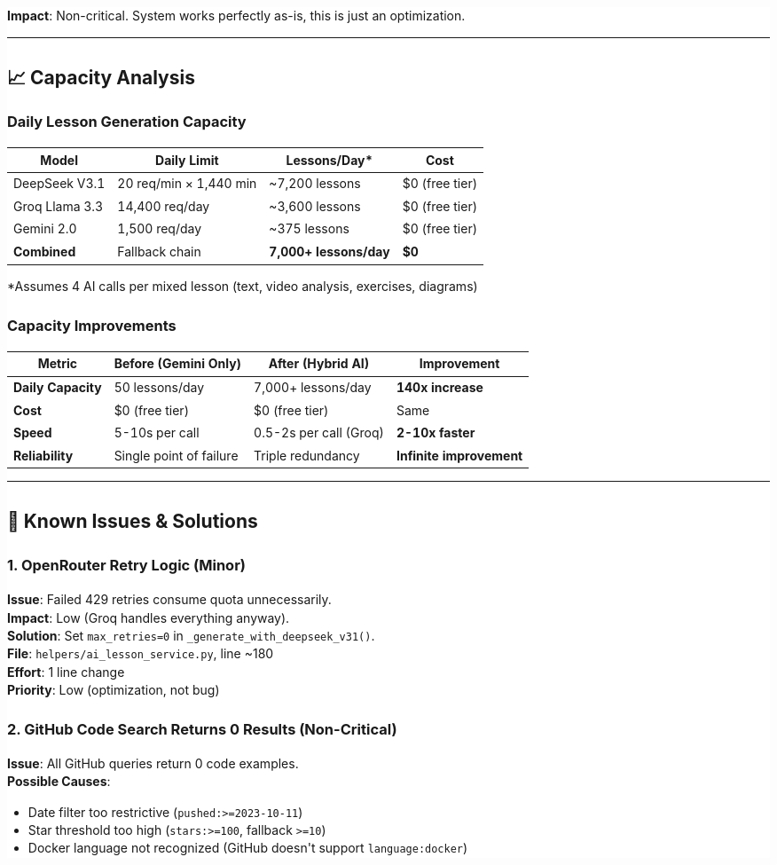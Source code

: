 **Impact**: Non-critical. System works perfectly as-is, this is just an optimization.

---

## 📈 Capacity Analysis

### Daily Lesson Generation Capacity

| Model | Daily Limit | Lessons/Day* | Cost |
|-------|-------------|--------------|------|
| DeepSeek V3.1 | 20 req/min × 1,440 min | ~7,200 lessons | $0 (free tier) |
| Groq Llama 3.3 | 14,400 req/day | ~3,600 lessons | $0 (free tier) |
| Gemini 2.0 | 1,500 req/day | ~375 lessons | $0 (free tier) |
| **Combined** | Fallback chain | **7,000+ lessons/day** | **$0** |

*Assumes 4 AI calls per mixed lesson (text, video analysis, exercises, diagrams)

### Capacity Improvements

| Metric | Before (Gemini Only) | After (Hybrid AI) | Improvement |
|--------|----------------------|-------------------|-------------|
| **Daily Capacity** | 50 lessons/day | 7,000+ lessons/day | **140x increase** |
| **Cost** | $0 (free tier) | $0 (free tier) | Same |
| **Speed** | 5-10s per call | 0.5-2s per call (Groq) | **2-10x faster** |
| **Reliability** | Single point of failure | Triple redundancy | **Infinite improvement** |

---

## 🐛 Known Issues & Solutions

### 1. OpenRouter Retry Logic (Minor)

**Issue**: Failed 429 retries consume quota unnecessarily.  
**Impact**: Low (Groq handles everything anyway).  
**Solution**: Set `max_retries=0` in `_generate_with_deepseek_v31()`.  
**File**: `helpers/ai_lesson_service.py`, line ~180  
**Effort**: 1 line change  
**Priority**: Low (optimization, not bug)  

### 2. GitHub Code Search Returns 0 Results (Non-Critical)

**Issue**: All GitHub queries return 0 code examples.  
**Possible Causes**:
- Date filter too restrictive (`pushed:>=2023-10-11`)
- Star threshold too high (`stars:>=100`, fallback `>=10`)
- Docker language not recognized (GitHub doesn't support `language:docker`)
